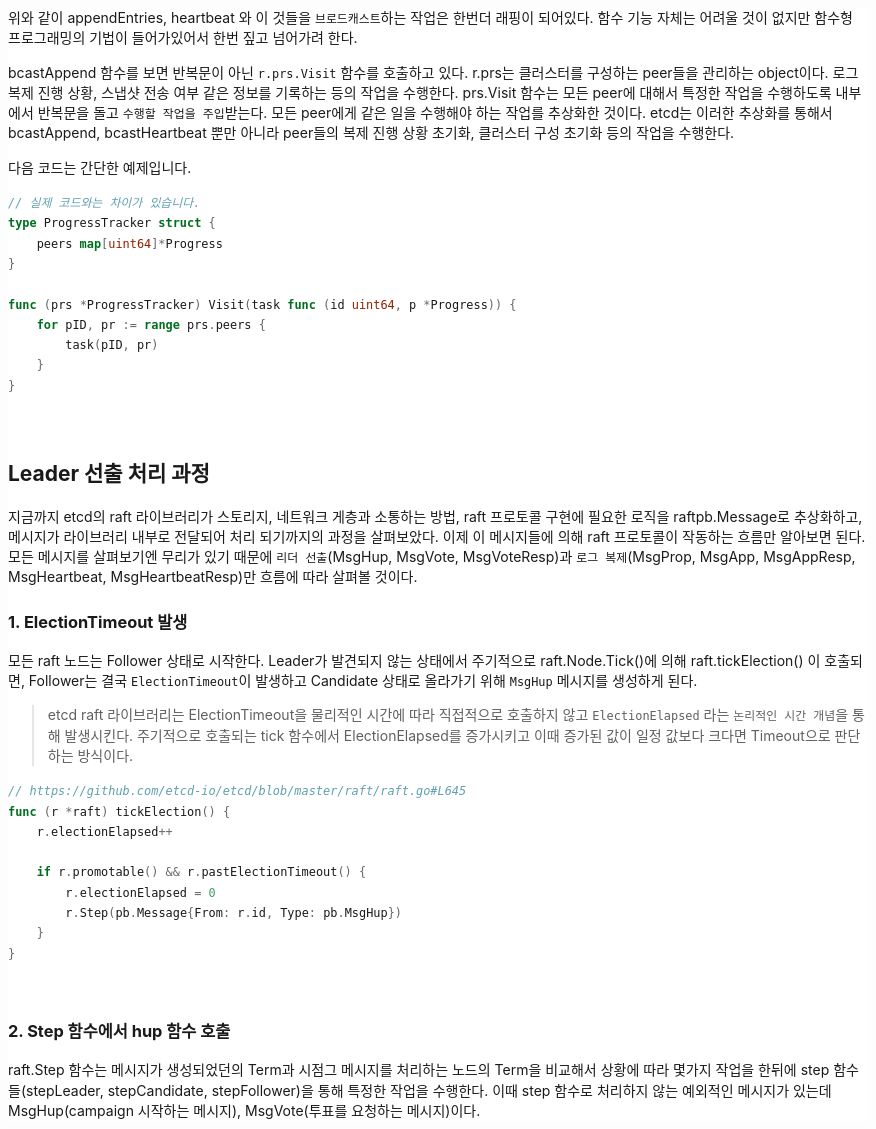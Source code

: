 위와 같이 appendEntries, heartbeat 와 이 것들을 `브로드캐스트`하는 작업은 한번더 래핑이 되어있다. 함수 기능 자체는 어려울 것이 없지만 함수형 프로그래밍의 기법이 들어가있어서 한번 짚고 넘어가려 한다.

bcastAppend 함수를 보면 반복문이 아닌 `r.prs.Visit` 함수를 호출하고 있다. r.prs는 클러스터를 구성하는 peer들을 관리하는 object이다. 로그 복제 진행 상황, 스냅샷 전송 여부 같은 정보를 기록하는 등의 작업을 수행한다. prs.Visit 함수는 모든 peer에 대해서 특정한 작업을 수행하도록 내부에서 반복문을 돌고 `수행할 작업을 주입`받는다. 모든 peer에게 같은 일을 수행해야 하는 작업를 추상화한 것이다. etcd는 이러한 추상화를 통해서 bcastAppend, bcastHeartbeat 뿐만 아니라 peer들의 복제 진행 상황 초기화, 클러스터 구성 초기화 등의 작업을 수행한다.

다음 코드는 간단한 예제입니다.

```go
// 실제 코드와는 차이가 있습니다.
type ProgressTracker struct {
	peers map[uint64]*Progress
}

func (prs *ProgressTracker) Visit(task func (id uint64, p *Progress)) {
	for pID, pr := range prs.peers {
		task(pID, pr)
	}
}
```

<br>

## Leader 선출 처리 과정
지금까지 etcd의 raft 라이브러리가 스토리지, 네트워크 게층과 소통하는 방법, raft 프로토콜 구현에 필요한 로직을 raftpb.Message로 추상화하고, 메시지가 라이브러리 내부로 전달되어 처리 되기까지의 과정을 살펴보았다. 이제 이 메시지들에 의해 raft 프로토콜이 작동하는 흐름만 알아보면 된다. 모든 메시지를 살펴보기엔 무리가 있기 때문에 `리더 선출`(MsgHup, MsgVote, MsgVoteResp)과 `로그 복제`(MsgProp, MsgApp, MsgAppResp, MsgHeartbeat, MsgHeartbeatResp)만 흐름에 따라 살펴볼 것이다.

### 1. ElectionTimeout 발생
모든 raft 노드는 Follower 상태로 시작한다. Leader가 발견되지 않는 상태에서 주기적으로 raft.Node.Tick()에 의해 raft.tickElection() 이 호출되면, Follower는 결국 `ElectionTimeout`이 발생하고 Candidate 상태로 올라가기 위해 `MsgHup` 메시지를 생성하게 된다. 

> etcd raft 라이브러리는 ElectionTimeout을 물리적인 시간에 따라 직접적으로 호출하지 않고 `ElectionElapsed` 라는 `논리적인 시간 개념`을 통해 발생시킨다. 주기적으로 호출되는 tick 함수에서 ElectionElapsed를 증가시키고 이때 증가된 값이 일정 값보다 크다면 Timeout으로 판단하는 방식이다.

```go
// https://github.com/etcd-io/etcd/blob/master/raft/raft.go#L645
func (r *raft) tickElection() {
	r.electionElapsed++

	if r.promotable() && r.pastElectionTimeout() {
		r.electionElapsed = 0
		r.Step(pb.Message{From: r.id, Type: pb.MsgHup})
	}
}
```

<br>

### 2. Step 함수에서 hup 함수 호출
raft.Step 함수는 메시지가 생성되었던의 Term과  시점그 메시지를 처리하는 노드의 Term을 비교해서 상황에 따라 몇가지 작업을 한뒤에 step 함수들(stepLeader, stepCandidate, stepFollower)을 통해 특정한 작업을 수행한다. 이때 step 함수로 처리하지 않는 예외적인 메시지가 있는데 MsgHup(campaign 시작하는 메시지), MsgVote(투표를 요청하는 메시지)이다. 
